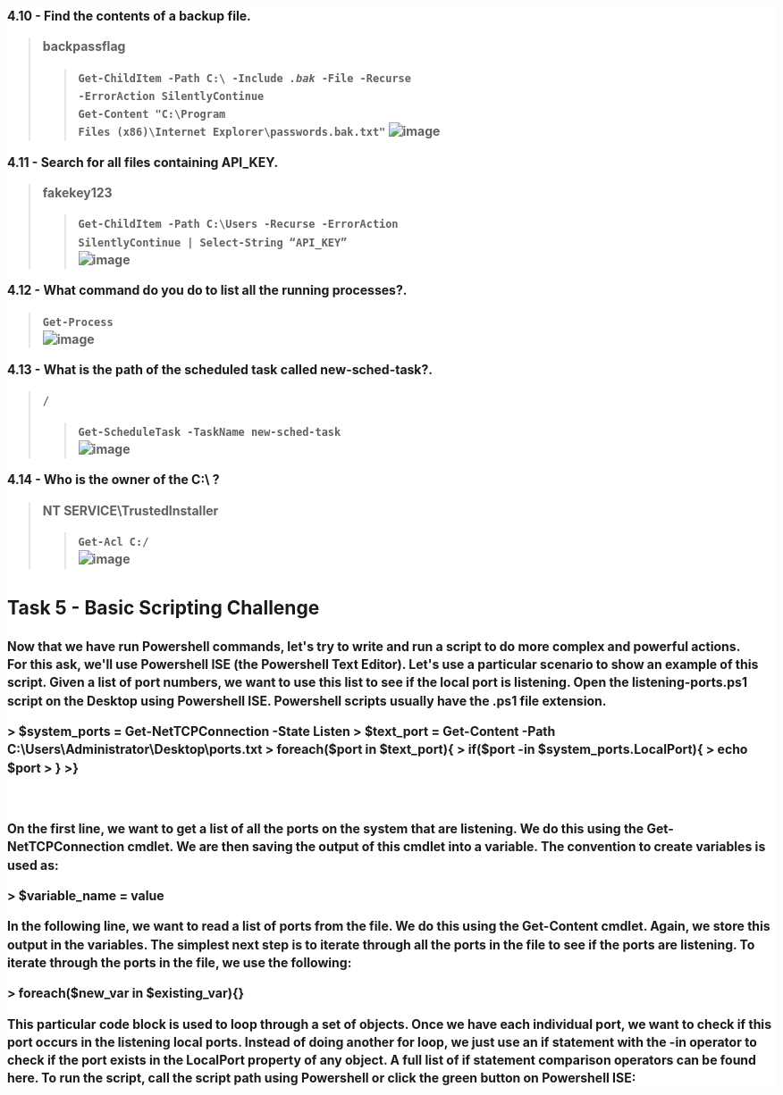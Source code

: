 <strong>4.10 - Find the contents of a backup file.<strong> <br>
>  backpassflag <br>
>> <code>Get-ChildItem -Path C:\ -Include *.bak* -File -Recurse -ErrorAction SilentlyContinue</code><br>
>> <code>Get-Content "C:\Program Files (x86)\Internet Explorer\passwords.bak.txt"</code>
![image](https://github.com/user-attachments/assets/a0657b15-8254-4057-beb7-4fd9d2c7d2c3)

<strong>4.11 - Search for all files containing API_KEY.<strong> <br>
>  fakekey123 <br>
>> <code>Get-ChildItem -Path C:\Users -Recurse -ErrorAction SilentlyContinue | Select-String “API_KEY”</code><br>
![image](https://github.com/user-attachments/assets/d222aa44-3e40-4f56-b707-38961744df56)

<strong>4.12 - What command do you do to list all the running processes?.<strong> <br>
>  <code>Get-Process</code><br>
![image](https://github.com/user-attachments/assets/9028b46d-6ce2-4d97-8c08-2c9e780a3d15)


<strong>4.13 - What is the path of the scheduled task called new-sched-task?.<strong> <br>
> <code>/</code> <br>
>> <code>Get-ScheduleTask -TaskName new-sched-task<br></code>
![image](https://github.com/user-attachments/assets/3f85b2fa-2a7a-422e-a61e-81566fc44341)


<strong>4.14 - Who is the owner of the C:\ ?<strong> <br>
>  NT SERVICE\TrustedInstaller <br>
>> <code>Get-Acl C:/</code><br>
![image](https://github.com/user-attachments/assets/e69f7189-236b-4a97-a477-4ee84759b865)


<h2>Task 5 - Basic Scripting Challenge</h2>

<p>Now that we have run Powershell commands, let's try to write and run a script to do more complex and powerful actions. <br>
For this ask, we'll use Powershell ISE (the Powershell Text Editor). Let's use a particular scenario to show an example of this script. Given a list of port numbers, we want to use this list to see if the local port is listening. Open the listening-ports.ps1 script on the Desktop using Powershell ISE. Powershell scripts usually have the .ps1 file extension.</p>

<p>> $system_ports = Get-NetTCPConnection -State Listen
> $text_port = Get-Content -Path C:\Users\Administrator\Desktop\ports.txt
> foreach($port in $text_port){
>    if($port -in $system_ports.LocalPort){
>        echo $port
>     }
>}</p>
<br>
<p>On the first line, we want to get a list of all the ports on the system that are listening. We do this using the Get-NetTCPConnection cmdlet. We are then saving the output of this cmdlet into a variable. The convention to create variables is used as:</p>
> $variable_name = value
<p>In the following line, we want to read a list of ports from the file. We do this using the Get-Content cmdlet. Again, we store this output in the variables. The simplest next step is to iterate through all the ports in the file to see if the ports are listening. To iterate through the ports in the file, we use the following:</p>
> foreach($new_var in $existing_var){}
<p>This particular code block is used to loop through a set of objects. Once we have each individual port, we want to check if this port occurs in the listening local ports. Instead of doing another for loop, we just use an if statement with the -in operator to check if the port exists in the LocalPort property of any object. A full list of if statement comparison operators can be found here. To run the script, call the script path using Powershell or click the green button on Powershell ISE:</p>
